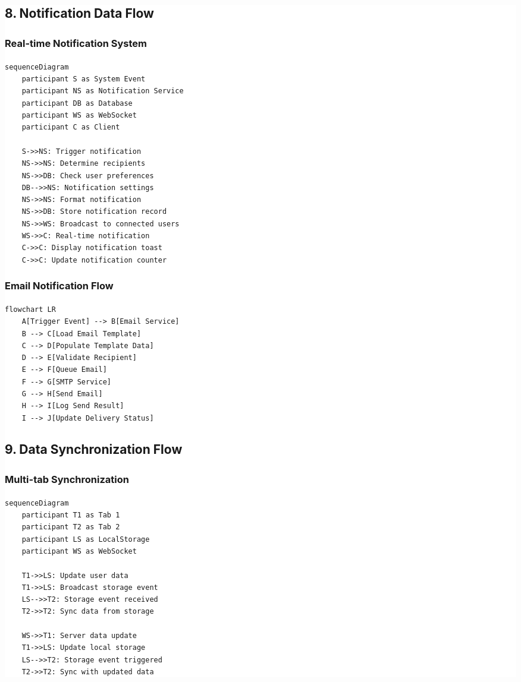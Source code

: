 ## 8. Notification Data Flow

### Real-time Notification System
```mermaid
sequenceDiagram
    participant S as System Event
    participant NS as Notification Service
    participant DB as Database
    participant WS as WebSocket
    participant C as Client

    S->>NS: Trigger notification
    NS->>NS: Determine recipients
    NS->>DB: Check user preferences
    DB-->>NS: Notification settings
    NS->>NS: Format notification
    NS->>DB: Store notification record
    NS->>WS: Broadcast to connected users
    WS->>C: Real-time notification
    C->>C: Display notification toast
    C->>C: Update notification counter
```

### Email Notification Flow
```mermaid
flowchart LR
    A[Trigger Event] --> B[Email Service]
    B --> C[Load Email Template]
    C --> D[Populate Template Data]
    D --> E[Validate Recipient]
    E --> F[Queue Email]
    F --> G[SMTP Service]
    G --> H[Send Email]
    H --> I[Log Send Result]
    I --> J[Update Delivery Status]
```

## 9. Data Synchronization Flow

### Multi-tab Synchronization
```mermaid
sequenceDiagram
    participant T1 as Tab 1
    participant T2 as Tab 2
    participant LS as LocalStorage
    participant WS as WebSocket

    T1->>LS: Update user data
    T1->>LS: Broadcast storage event
    LS-->>T2: Storage event received
    T2->>T2: Sync data from storage
    
    WS->>T1: Server data update
    T1->>LS: Update local storage
    LS-->>T2: Storage event triggered
    T2->>T2: Sync with updated data
```
